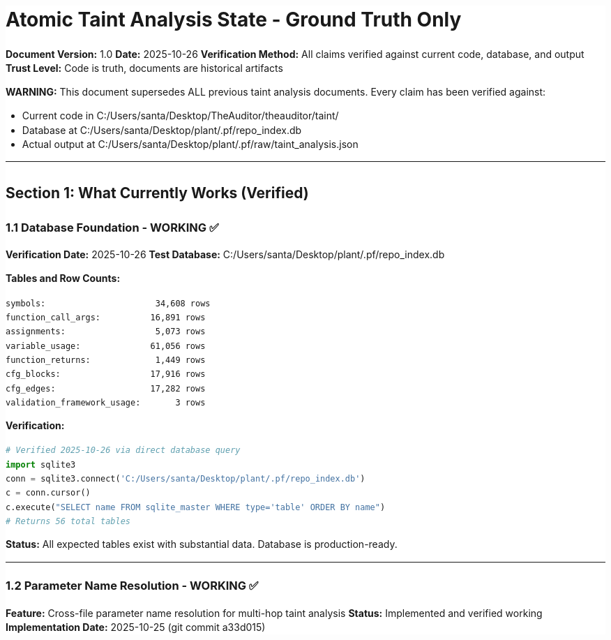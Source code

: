 # Atomic Taint Analysis State - Ground Truth Only

**Document Version:** 1.0
**Date:** 2025-10-26
**Verification Method:** All claims verified against current code, database, and output
**Trust Level:** Code is truth, documents are historical artifacts

**WARNING:** This document supersedes ALL previous taint analysis documents. Every claim has been verified against:
- Current code in C:/Users/santa/Desktop/TheAuditor/theauditor/taint/
- Database at C:/Users/santa/Desktop/plant/.pf/repo_index.db
- Actual output at C:/Users/santa/Desktop/plant/.pf/raw/taint_analysis.json

---

## Section 1: What Currently Works (Verified)

### 1.1 Database Foundation - WORKING ✅

**Verification Date:** 2025-10-26
**Test Database:** C:/Users/santa/Desktop/plant/.pf/repo_index.db

**Tables and Row Counts:**
```
symbols:                      34,608 rows
function_call_args:          16,891 rows
assignments:                  5,073 rows
variable_usage:              61,056 rows
function_returns:             1,449 rows
cfg_blocks:                  17,916 rows
cfg_edges:                   17,282 rows
validation_framework_usage:       3 rows
```

**Verification:**
```python
# Verified 2025-10-26 via direct database query
import sqlite3
conn = sqlite3.connect('C:/Users/santa/Desktop/plant/.pf/repo_index.db')
c = conn.cursor()
c.execute("SELECT name FROM sqlite_master WHERE type='table' ORDER BY name")
# Returns 56 total tables
```

**Status:** All expected tables exist with substantial data. Database is production-ready.

---

### 1.2 Parameter Name Resolution - WORKING ✅

**Feature:** Cross-file parameter name resolution for multi-hop taint analysis
**Status:** Implemented and verified working
**Implementation Date:** 2025-10-25 (git commit a33d015)
